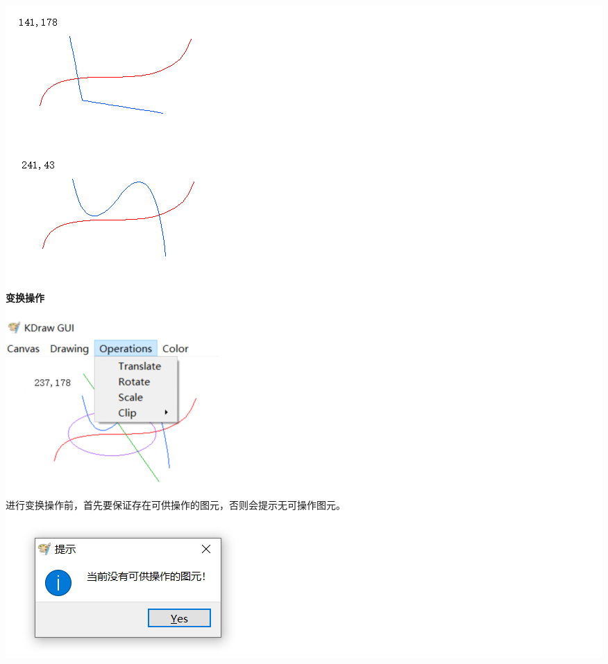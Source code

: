 ![bs2](bs2.png)

![bs3](bs3.png)

#### 变换操作

![opr](opr.png)

进行变换操作前，首先要保证存在可供操作的图元，否则会提示无可操作图元。

![np](np.png)
